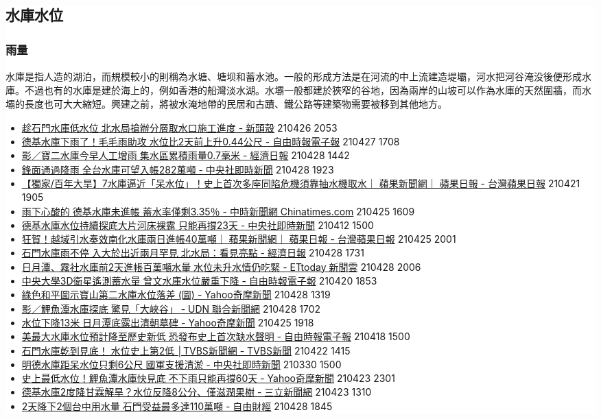 ## 水庫水位

### 雨量

水庫是指人造的湖泊，而規模較小的則稱為水塘、塘坝和蓄水池。一般的形成方法是在河流的中上流建造堤壩，河水把河谷淹没後便形成水庫。不過也有的水庫是建於海上的，例如香港的船灣淡水湖。水壩一般都建於狹窄的谷地，因為兩岸的山坡可以作為水庫的天然圍牆，而水壩的長度也可大大縮短。興建之前，將被水淹地帶的民居和古蹟、鐵公路等建築物需要被移到其他地方。
- [趁石門水庫低水位 北水局搶辦分層取水口施工進度 - 新頭殼](https://newtalk.tw/news/view/2021-04-26/568880 "趁石門水庫低水位 北水局搶辦分層取水口施工進度 - 新頭殼") 210426 2053
- [德基水庫下雨了！毛毛雨助攻 水位比2天前上升0.44公尺 - 自由時報電子報](https://news.ltn.com.tw/news/life/breakingnews/3513266 "德基水庫下雨了！毛毛雨助攻 水位比2天前上升0.44公尺 - 自由時報電子報") 210427 1708
- [影／寶二水庫今早人工增雨 集水區累積雨量0.7毫米 - 經濟日報](https://money.udn.com/money/story/5648/5419113 "影／寶二水庫今早人工增雨 集水區累積雨量0.7毫米 - 經濟日報") 210428 1442
- [鋒面通過降雨 全台水庫可望入帳282萬噸 - 中央社即時新聞](https://www.cna.com.tw/news/firstnews/202104280312.aspx "鋒面通過降雨 全台水庫可望入帳282萬噸 - 中央社即時新聞") 210428 1923
- [【獨家/百年大旱】7水庫逼近「呆水位」！史上首次多座同陷危機須靠抽水機取水｜ 蘋果新聞網｜ 蘋果日報 - 台灣蘋果日報](https://tw.appledaily.com/life/20210421/HC3PSUNL2RHMVEXOHN7YTWDASA/ "【獨家/百年大旱】7水庫逼近「呆水位」！史上首次多座同陷危機須靠抽水機取水｜ 蘋果新聞網｜ 蘋果日報 - 台灣蘋果日報") 210421 1905
- [雨下心酸的 德基水庫未進帳 蓄水率僅剩3.35％ - 中時新聞網 Chinatimes.com](https://www.chinatimes.com/realtimenews/20210425002595-260405 "雨下心酸的 德基水庫未進帳 蓄水率僅剩3.35％ - 中時新聞網 Chinatimes.com") 210425 1609
- [德基水庫水位持續探底大片河床裸露 只能再撐23天 - 中央社即時新聞](https://www.cna.com.tw/news/firstnews/202104120180.aspx "德基水庫水位持續探底大片河床裸露 只能再撐23天 - 中央社即時新聞") 210412 1500
- [狂賀！越域引水奏效南化水庫兩日進帳40萬噸｜ 蘋果新聞網｜ 蘋果日報 - 台灣蘋果日報](https://tw.appledaily.com/life/20210425/SNMANJNFTFELNL2Z6BZQBZGMNM/ "狂賀！越域引水奏效南化水庫兩日進帳40萬噸｜ 蘋果新聞網｜ 蘋果日報 - 台灣蘋果日報") 210425 2001
- [石門水庫雨不停 入大於出近兩月罕見 北水局：看見亮點 - 經濟日報](https://money.udn.com/money/story/5648/5419926 "石門水庫雨不停 入大於出近兩月罕見 北水局：看見亮點 - 經濟日報") 210428 1731
- [日月潭、霧社水庫前2天進帳百萬噸水量 水位未升水情仍吃緊 - ETtoday 新聞雲](https://www.ettoday.net/news/20210428/1970351.htm "日月潭、霧社水庫前2天進帳百萬噸水量 水位未升水情仍吃緊 - ETtoday 新聞雲") 210428 2006
- [中央大學3D衛星遙測蓄水量 曾文水庫水位嚴重下降 - 自由時報電子報](https://news.ltn.com.tw/news/life/breakingnews/3505648 "中央大學3D衛星遙測蓄水量 曾文水庫水位嚴重下降 - 自由時報電子報") 210420 1853
- [綠色和平圖示寶山第二水庫水位落差 (圖) - Yahoo奇摩新聞](https://tw.news.yahoo.com/%E7%B6%A0%E8%89%B2%E5%92%8C%E5%B9%B3%E5%9C%96%E7%A4%BA%E5%AF%B6%E5%B1%B1%E7%AC%AC%E4%BA%8C%E6%B0%B4%E5%BA%AB%E6%B0%B4%E4%BD%8D%E8%90%BD%E5%B7%AE-%E5%9C%96-051928930.html "綠色和平圖示寶山第二水庫水位落差 (圖) - Yahoo奇摩新聞") 210428 1319
- [影／鯉魚潭水庫探底 驚見「大峽谷」 - UDN 聯合新聞網](https://udn.com/news/story/122025/5420071 "影／鯉魚潭水庫探底 驚見「大峽谷」 - UDN 聯合新聞網") 210428 1702
- [水位下降13米 日月潭底露出清朝墓碑 - Yahoo奇摩新聞](https://tw.news.yahoo.com/%E6%B0%B4%E4%BD%8D%E4%B8%8B%E9%99%8D13%E7%B1%B3-%E6%97%A5%E6%9C%88%E6%BD%AD%E5%BA%95%E9%9C%B2%E5%87%BA%E6%B8%85%E6%9C%9D%E5%A2%93%E7%A2%91-111800797.html "水位下降13米 日月潭底露出清朝墓碑 - Yahoo奇摩新聞") 210425 1918
- [美最大水庫水位預計降至歷史新低 恐發布史上首次缺水聲明 - 自由時報電子報](https://news.ltn.com.tw/news/world/breakingnews/3503776 "美最大水庫水位預計降至歷史新低 恐發布史上首次缺水聲明 - 自由時報電子報") 210418 1500
- [石門水庫乾到見底！ 水位史上第2低 │TVBS新聞網 - TVBS新聞](https://news.tvbs.com.tw/life/1497218 "石門水庫乾到見底！ 水位史上第2低 │TVBS新聞網 - TVBS新聞") 210422 1415
- [明德水庫距呆水位只剩6公尺 國軍支援清淤 - 中央社即時新聞](https://www.cna.com.tw/news/ahel/202103300160.aspx "明德水庫距呆水位只剩6公尺 國軍支援清淤 - 中央社即時新聞") 210330 1500
- [史上最低水位！鯉魚潭水庫快見底 不下雨只能再撐60天 - Yahoo奇摩新聞](https://tw.news.yahoo.com/%E5%8F%B2%E4%B8%8A%E6%9C%80%E4%BD%8E%E6%B0%B4%E4%BD%8D-%E9%AF%89%E9%AD%9A%E6%BD%AD%E6%B0%B4%E5%BA%AB%E5%BF%AB%E8%A6%8B%E5%BA%95-%E4%B8%8D%E4%B8%8B%E9%9B%A8%E5%8F%AA%E8%83%BD%E5%86%8D%E6%92%9060%E5%A4%A9-150129436.html "史上最低水位！鯉魚潭水庫快見底 不下雨只能再撐60天 - Yahoo奇摩新聞") 210423 2301
- [德基水庫2度降甘霖解旱？水位反降8公分、僅滋潤果樹 - 三立新聞網](https://www.setn.com/News.aspx?NewsID=929202 "德基水庫2度降甘霖解旱？水位反降8公分、僅滋潤果樹 - 三立新聞網") 210423 1310
- [2天降下2個台中用水量 石門受益最多達110萬噸 - 自由財經](https://ec.ltn.com.tw/article/breakingnews/3514675 "2天降下2個台中用水量 石門受益最多達110萬噸 - 自由財經") 210428 1845
